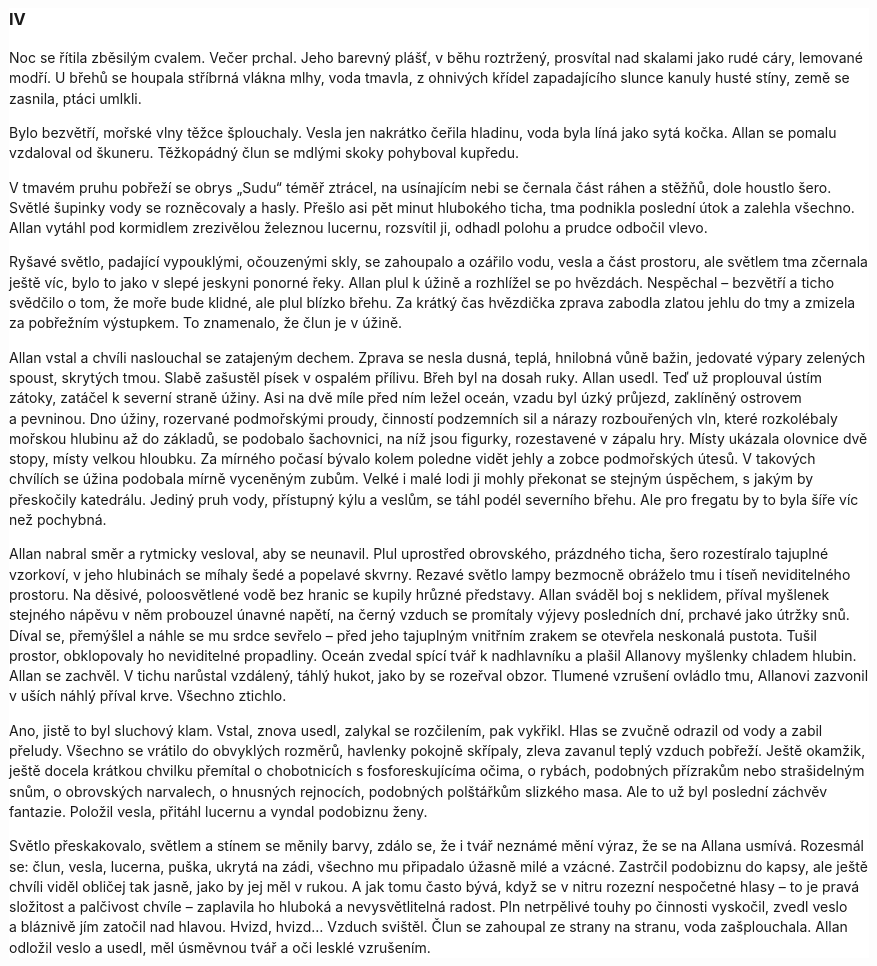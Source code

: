 ### IV

  

Noc se řítila zběsilým cvalem. Večer prchal. Jeho barevný plášť, v běhu roztržený, prosvítal nad skalami jako rudé cáry, lemované modří. U břehů se houpala stříbrná vlákna mlhy, voda tmavla, z ohnivých křídel zapadajícího slunce kanuly husté stíny, země se zasnila, ptáci umlkli.

Bylo bezvětří, mořské vlny těžce šplouchaly. Vesla jen nakrátko čeřila hladinu, voda byla líná jako sytá kočka. Allan se pomalu vzdaloval od škuneru. Těžkopádný člun se mdlými skoky pohyboval kupředu.

V tmavém pruhu pobřeží se obrys „Sudu“ téměř ztrácel, na usínajícím nebi se černala část ráhen a stěžňů, dole houstlo šero. Světlé šupinky vody se rozněcovaly a hasly. Přešlo asi pět minut hlubokého ticha, tma podnikla poslední útok a zalehla všechno. Allan vytáhl pod kormidlem zrezivělou železnou lucernu, rozsvítil ji, odhadl polohu a prudce odbočil vlevo.

Ryšavé světlo, padající vypouklými, očouzenými skly, se zahoupalo a ozářilo vodu, vesla a část prostoru, ale světlem tma zčernala ještě víc, bylo to jako v slepé jeskyni ponorné řeky. Allan plul k úžině a rozhlížel se po hvězdách. Nespěchal – bezvětří a ticho svědčilo o tom, že moře bude klidné, ale plul blízko břehu. Za krátký čas hvězdička zprava zabodla zlatou jehlu do tmy a zmizela za pobřežním výstupkem. To znamenalo, že člun je v úžině.

Allan vstal a chvíli naslouchal se zatajeným dechem. Zprava se nesla dusná, teplá, hnilobná vůně bažin, jedovaté výpary zelených spoust, skrytých tmou. Slabě zašustěl písek v ospalém přílivu. Břeh byl na dosah ruky. Allan usedl. Teď už proplouval ústím zátoky, zatáčel k severní straně úžiny. Asi na dvě míle před ním ležel oceán, vzadu byl úzký průjezd, zaklíněný ostrovem a pevninou. Dno úžiny, rozervané podmořskými proudy, činností podzemních sil a nárazy rozbouřených vln, které rozkolébaly mořskou hlubinu až do základů, se podobalo šachovnici, na níž jsou figurky, rozestavené v zápalu hry. Místy ukázala olovnice dvě stopy, místy velkou hloubku. Za mírného počasí bývalo kolem poledne vidět jehly a zobce podmořských útesů. V takových chvílích se úžina podobala mírně vyceněným zubům. Velké i malé lodi ji mohly překonat se stejným úspěchem, s jakým by přeskočily katedrálu. Jediný pruh vody, přístupný kýlu a veslům, se táhl podél severního břehu. Ale pro fregatu by to byla šíře víc než pochybná.

Allan nabral směr a rytmicky vesloval, aby se neunavil. Plul uprostřed obrovského, prázdného ticha, šero rozestíralo taju­plné vzorkoví, v jeho hlubinách se míhaly šedé a popelavé skvrny. Rezavé světlo lampy bezmocně obráželo tmu i tíseň neviditelného prostoru. Na děsivé, poloosvětlené vodě bez hranic se kupily hrůzné představy. Allan sváděl boj s neklidem, příval myšlenek stejného nápěvu v něm probouzel únavné napětí, na černý vzduch se promítaly výjevy posledních dní, prchavé jako útržky snů. Díval se, přemýšlel a náhle se mu srdce sevřelo – před jeho tajuplným vnitřním zrakem se otevřela neskonalá pustota. Tušil prostor, obklopovaly ho neviditelné propadliny. Oceán zvedal spící tvář k nadhlavníku a plašil Allanovy myšlenky chladem hlubin. Allan se zachvěl. V tichu narůstal vzdálený, táhlý hukot, jako by se rozeřval obzor. Tlumené vzrušení ovládlo tmu, Allanovi zazvonil v uších náhlý příval krve. Všechno ztichlo.

Ano, jistě to byl sluchový klam. Vstal, znova usedl, zalykal se rozčilením, pak vykřikl. Hlas se zvučně odrazil od vody a zabil přeludy. Všechno se vrátilo do obvyklých rozměrů, havlenky pokojně skřípaly, zleva zavanul teplý vzduch pobřeží. Ještě okamžik, ještě docela krátkou chvilku přemítal o chobotnicích s fosforeskujícíma očima, o rybách, podobných přízrakům nebo strašidelným snům, o obrovských narvalech, o hnusných rejnocích, podobných polštářkům slizkého masa. Ale to už byl poslední záchvěv fantazie. Položil vesla, přitáhl lucernu a vyndal podobiznu ženy.

Světlo přeskakovalo, světlem a stínem se měnily barvy, zdálo se, že i tvář neznámé mění výraz, že se na Allana usmívá. Rozesmál se: člun, vesla, lucerna, puška, ukrytá na zádi, všechno mu připadalo úžasně milé a vzácné. Zastrčil podobiznu do kapsy, ale ještě chvíli viděl obličej tak jasně, jako by jej měl v rukou. A jak tomu často bývá, když se v nitru rozezní nespočetné hlasy – to je pravá složitost a palčivost chvíle – zaplavila ho hluboká a nevysvětlitelná radost. Pln netrpělivé touhy po činnosti vyskočil, zvedl veslo a bláznivě jím zatočil nad hlavou. Hvizd, hvizd… Vzduch svištěl. Člun se zahoupal ze strany na stranu, voda zašplouchala. Allan odložil veslo a usedl, měl úsměvnou tvář a oči lesklé vzrušením.
